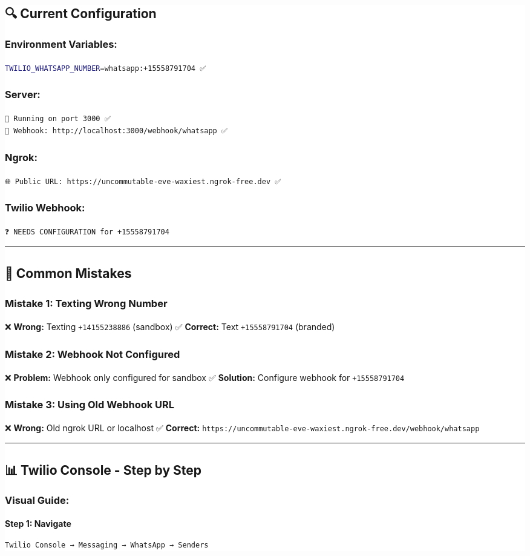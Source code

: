 
## 🔍 **Current Configuration**

### **Environment Variables:**
```bash
TWILIO_WHATSAPP_NUMBER=whatsapp:+15558791704 ✅
```

### **Server:**
```
🚀 Running on port 3000 ✅
📱 Webhook: http://localhost:3000/webhook/whatsapp ✅
```

### **Ngrok:**
```
🌐 Public URL: https://uncommutable-eve-waxiest.ngrok-free.dev ✅
```

### **Twilio Webhook:**
```
❓ NEEDS CONFIGURATION for +15558791704
```

---

## 🚨 **Common Mistakes**

### **Mistake 1: Texting Wrong Number**
❌ **Wrong:** Texting `+14155238886` (sandbox)
✅ **Correct:** Text `+15558791704` (branded)

### **Mistake 2: Webhook Not Configured**
❌ **Problem:** Webhook only configured for sandbox
✅ **Solution:** Configure webhook for `+15558791704`

### **Mistake 3: Using Old Webhook URL**
❌ **Wrong:** Old ngrok URL or localhost
✅ **Correct:** `https://uncommutable-eve-waxiest.ngrok-free.dev/webhook/whatsapp`

---

## 📊 **Twilio Console - Step by Step**

### **Visual Guide:**

**Step 1: Navigate**
```
Twilio Console → Messaging → WhatsApp → Senders
```
